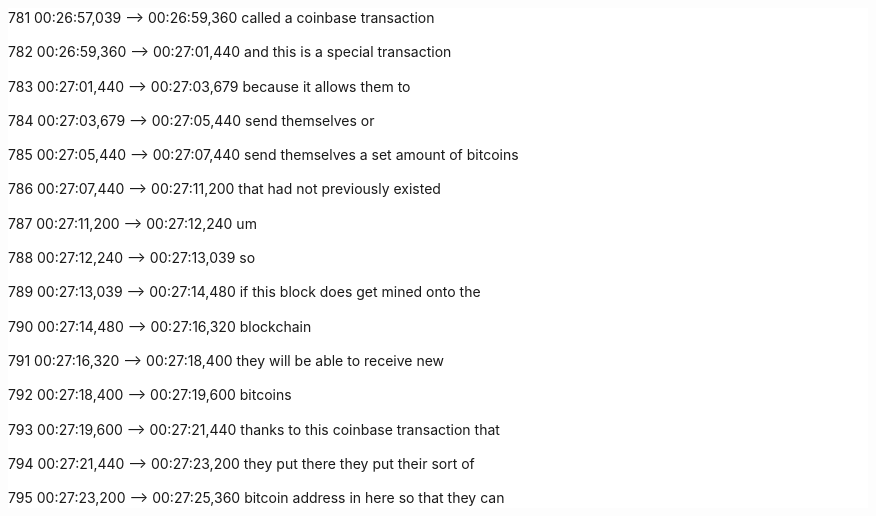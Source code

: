 781
00:26:57,039 --> 00:26:59,360
called a coinbase transaction

782
00:26:59,360 --> 00:27:01,440
and this is a special transaction

783
00:27:01,440 --> 00:27:03,679
because it allows them to

784
00:27:03,679 --> 00:27:05,440
send themselves or

785
00:27:05,440 --> 00:27:07,440
send themselves a set amount of bitcoins

786
00:27:07,440 --> 00:27:11,200
that had not previously existed

787
00:27:11,200 --> 00:27:12,240
um

788
00:27:12,240 --> 00:27:13,039
so

789
00:27:13,039 --> 00:27:14,480
if this block does get mined onto the

790
00:27:14,480 --> 00:27:16,320
blockchain

791
00:27:16,320 --> 00:27:18,400
they will be able to receive new

792
00:27:18,400 --> 00:27:19,600
bitcoins

793
00:27:19,600 --> 00:27:21,440
thanks to this coinbase transaction that

794
00:27:21,440 --> 00:27:23,200
they put there they put their sort of

795
00:27:23,200 --> 00:27:25,360
bitcoin address in here so that they can
